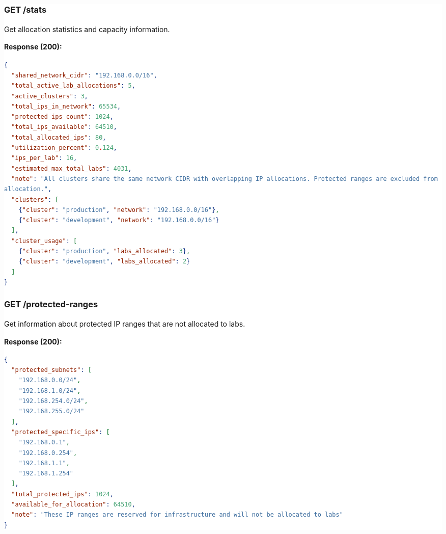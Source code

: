 ### GET /stats

Get allocation statistics and capacity information.

**Response (200):**
```json
{
  "shared_network_cidr": "192.168.0.0/16",
  "total_active_lab_allocations": 5,
  "active_clusters": 3,
  "total_ips_in_network": 65534,
  "protected_ips_count": 1024,
  "total_ips_available": 64510,
  "total_allocated_ips": 80,
  "utilization_percent": 0.124,
  "ips_per_lab": 16,
  "estimated_max_total_labs": 4031,
  "note": "All clusters share the same network CIDR with overlapping IP allocations. Protected ranges are excluded from allocation.",
  "clusters": [
    {"cluster": "production", "network": "192.168.0.0/16"},
    {"cluster": "development", "network": "192.168.0.0/16"}
  ],
  "cluster_usage": [
    {"cluster": "production", "labs_allocated": 3},
    {"cluster": "development", "labs_allocated": 2}
  ]
}
```

### GET /protected-ranges

Get information about protected IP ranges that are not allocated to labs.

**Response (200):**
```json
{
  "protected_subnets": [
    "192.168.0.0/24",
    "192.168.1.0/24", 
    "192.168.254.0/24",
    "192.168.255.0/24"
  ],
  "protected_specific_ips": [
    "192.168.0.1",
    "192.168.0.254",
    "192.168.1.1",
    "192.168.1.254"
  ],
  "total_protected_ips": 1024,
  "available_for_allocation": 64510,
  "note": "These IP ranges are reserved for infrastructure and will not be allocated to labs"
}
```
